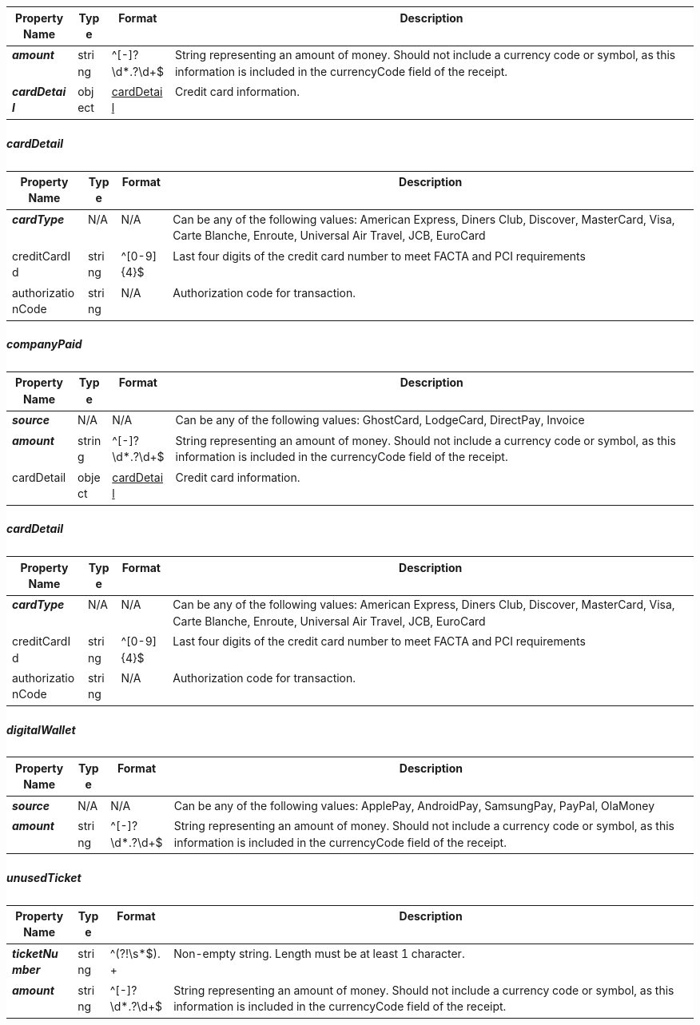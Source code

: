 |Property Name|Type|Format|Description|
|---|---|---|---|
|__*amount*__|string|^[-]?\d*\.?\d+$|String representing an amount of money. Should not include a currency code or symbol, as this information is included in the currencyCode field of the receipt.|
|__*cardDetail*__|object|[cardDetail](#cardDetail)|Credit card information.|

##### cardDetail

|Property Name|Type|Format|Description|
|---|---|---|---|
|__*cardType*__|N/A|N/A| Can be any of the following values: American Express, Diners Club, Discover, MasterCard, Visa, Carte Blanche, Enroute, Universal Air Travel, JCB, EuroCard|
|creditCardId|string|^[0-9]{4}$|Last four digits of the credit card number to meet FACTA and PCI requirements|
|authorizationCode|string|N/A|Authorization code for transaction.|



##### companyPaid


|Property Name|Type|Format|Description|
|---|---|---|---|
|__*source*__|N/A|N/A| Can be any of the following values: GhostCard, LodgeCard, DirectPay, Invoice|
|__*amount*__|string|^[-]?\d*\.?\d+$|String representing an amount of money. Should not include a currency code or symbol, as this information is included in the currencyCode field of the receipt.|
|cardDetail|object|[cardDetail](#cardDetail)|Credit card information.|

##### cardDetail

|Property Name|Type|Format|Description|
|---|---|---|---|
|__*cardType*__|N/A|N/A| Can be any of the following values: American Express, Diners Club, Discover, MasterCard, Visa, Carte Blanche, Enroute, Universal Air Travel, JCB, EuroCard|
|creditCardId|string|^[0-9]{4}$|Last four digits of the credit card number to meet FACTA and PCI requirements|
|authorizationCode|string|N/A|Authorization code for transaction.|



##### digitalWallet


|Property Name|Type|Format|Description|
|---|---|---|---|
|__*source*__|N/A|N/A| Can be any of the following values: ApplePay, AndroidPay, SamsungPay, PayPal, OlaMoney|
|__*amount*__|string|^[-]?\d*\.?\d+$|String representing an amount of money. Should not include a currency code or symbol, as this information is included in the currencyCode field of the receipt.|


##### unusedTicket


|Property Name|Type|Format|Description|
|---|---|---|---|
|__*ticketNumber*__|string|^(?!\s*$).+|Non-empty string. Length must be at least 1 character.|
|__*amount*__|string|^[-]?\d*\.?\d+$|String representing an amount of money. Should not include a currency code or symbol, as this information is included in the currencyCode field of the receipt.|
